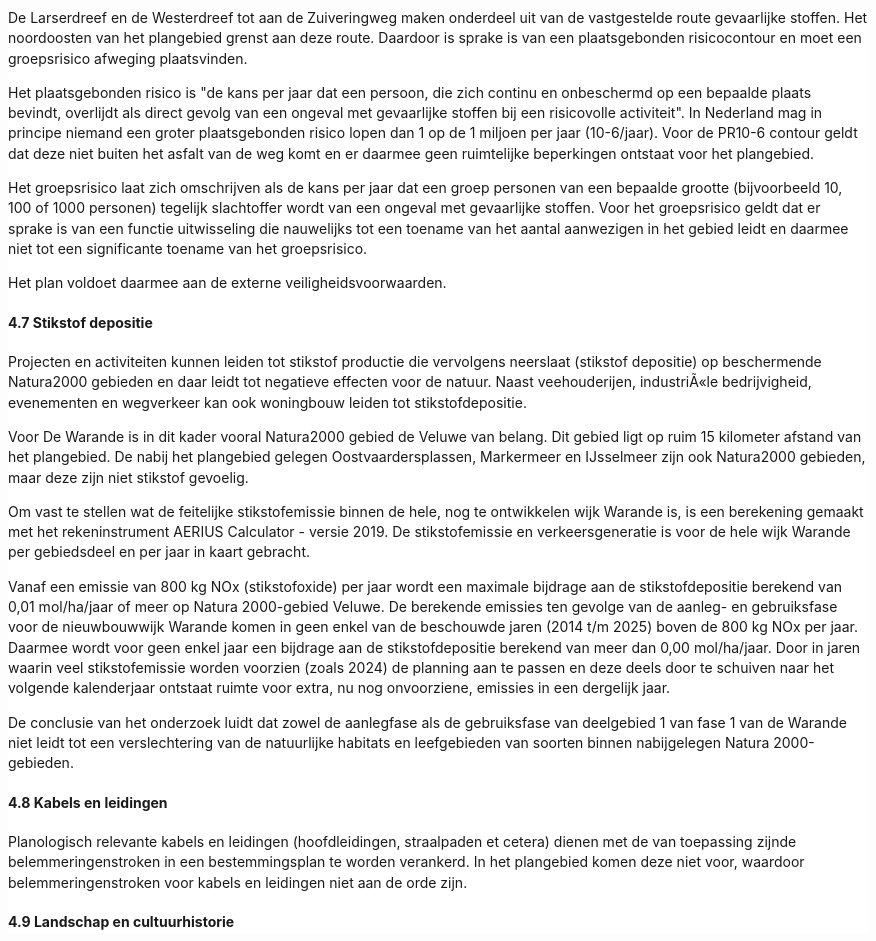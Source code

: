 De Larserdreef en de Westerdreef tot aan de Zuiveringweg maken onderdeel uit van de vastgestelde route gevaarlijke stoffen. Het noordoosten van het plangebied grenst aan deze route. Daardoor is sprake is van een plaatsgebonden risicocontour en moet een groepsrisico afweging plaatsvinden.

Het plaatsgebonden risico is "de kans per jaar dat een persoon, die zich continu en onbeschermd op een bepaalde plaats bevindt, overlijdt als direct gevolg van een ongeval met gevaarlijke stoffen bij een risicovolle activiteit". In Nederland mag in principe niemand een groter plaatsgebonden risico lopen dan 1 op de 1 miljoen per jaar (10\-6/jaar). Voor de PR10\-6 contour geldt dat deze niet buiten het asfalt van de weg komt en er daarmee geen ruimtelijke beperkingen ontstaat voor het plangebied.

Het groepsrisico laat zich omschrijven als de kans per jaar dat een groep personen van een bepaalde grootte (bijvoorbeeld 10, 100 of 1000 personen) tegelijk slachtoffer wordt van een ongeval met gevaarlijke stoffen. Voor het groepsrisico geldt dat er sprake is van een functie uitwisseling die nauwelijks tot een toename van het aantal aanwezigen in het gebied leidt en daarmee niet tot een significante toename van het groepsrisico.

Het plan voldoet daarmee aan de externe veiligheidsvoorwaarden.

#### 4\.7 Stikstof depositie

Projecten en activiteiten kunnen leiden tot stikstof productie die vervolgens neerslaat (stikstof depositie) op beschermende Natura2000 gebieden en daar leidt tot negatieve effecten voor de natuur. Naast veehouderijen, industriÃ«le bedrijvigheid, evenementen en wegverkeer kan ook woningbouw leiden tot stikstofdepositie.

Voor De Warande is in dit kader vooral Natura2000 gebied de Veluwe van belang. Dit gebied ligt op ruim 15 kilometer afstand van het plangebied. De nabij het plangebied gelegen Oostvaardersplassen, Markermeer en IJsselmeer zijn ook Natura2000 gebieden, maar deze zijn niet stikstof gevoelig.

Om vast te stellen wat de feitelijke stikstofemissie binnen de hele, nog te ontwikkelen wijk Warande is, is een berekening gemaakt met het rekeninstrument AERIUS Calculator \- versie 2019\. De stikstofemissie en verkeersgeneratie is voor de hele wijk Warande per gebiedsdeel en per jaar in kaart gebracht.

Vanaf een emissie van 800 kg NOx (stikstofoxide) per jaar wordt een maximale bijdrage aan de stikstofdepositie berekend van 0,01 mol/ha/jaar of meer op Natura 2000\-gebied Veluwe. De berekende emissies ten gevolge van de aanleg\- en gebruiksfase voor de nieuwbouwwijk Warande komen in geen enkel van de beschouwde jaren (2014 t/m 2025\) boven de 800 kg NOx per jaar. Daarmee wordt voor geen enkel jaar een bijdrage aan de stikstofdepositie berekend van meer dan 0,00 mol/ha/jaar. Door in jaren waarin veel stikstofemissie worden voorzien (zoals 2024\) de planning aan te passen en deze deels door te schuiven naar het volgende kalenderjaar ontstaat ruimte voor extra, nu nog onvoorziene, emissies in een dergelijk jaar.

De conclusie van het onderzoek luidt dat zowel de aanlegfase als de gebruiksfase van deelgebied 1 van fase 1 van de Warande niet leidt tot een verslechtering van de natuurlijke habitats en leefgebieden van soorten binnen nabijgelegen Natura 2000\-gebieden.

#### 4\.8 Kabels en leidingen

Planologisch relevante kabels en leidingen (hoofdleidingen, straalpaden et cetera) dienen met de van toepassing zijnde belemmeringenstroken in een bestemmingsplan te worden verankerd. In het plangebied komen deze niet voor, waardoor belemmeringenstroken voor kabels en leidingen niet aan de orde zijn.

#### 4\.9 Landschap en cultuurhistorie
